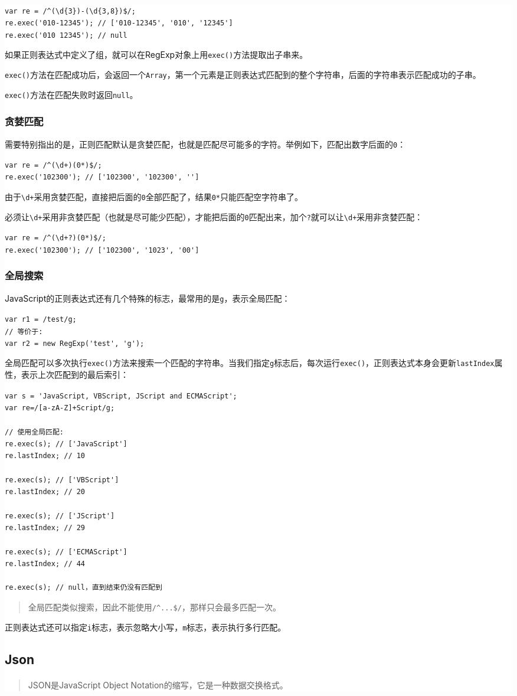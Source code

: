     var re = /^(\d{3})-(\d{3,8})$/;
    re.exec('010-12345'); // ['010-12345', '010', '12345']
    re.exec('010 12345'); // null

如果正则表达式中定义了组，就可以在RegExp对象上用`exec()`方法提取出子串来。

`exec()`方法在匹配成功后，会返回一个`Array`，第一个元素是正则表达式匹配到的整个字符串，后面的字符串表示匹配成功的子串。

`exec()`方法在匹配失败时返回`null`。

### 贪婪匹配

需要特别指出的是，正则匹配默认是贪婪匹配，也就是匹配尽可能多的字符。举例如下，匹配出数字后面的`0`：

    var re = /^(\d+)(0*)$/;
    re.exec('102300'); // ['102300', '102300', '']

由于`\d+`采用贪婪匹配，直接把后面的`0`全部匹配了，结果`0*`只能匹配空字符串了。

必须让`\d+`采用非贪婪匹配（也就是尽可能少匹配），才能把后面的`0`匹配出来，加个`?`就可以让`\d+`采用非贪婪匹配：

    var re = /^(\d+?)(0*)$/;
    re.exec('102300'); // ['102300', '1023', '00']

### 全局搜索

JavaScript的正则表达式还有几个特殊的标志，最常用的是`g`，表示全局匹配：

    var r1 = /test/g;
    // 等价于:
    var r2 = new RegExp('test', 'g');

全局匹配可以多次执行`exec()`方法来搜索一个匹配的字符串。当我们指定`g`标志后，每次运行`exec()`，正则表达式本身会更新`lastIndex`属性，表示上次匹配到的最后索引：

    var s = 'JavaScript, VBScript, JScript and ECMAScript';
    var re=/[a-zA-Z]+Script/g;
    
    // 使用全局匹配:
    re.exec(s); // ['JavaScript']
    re.lastIndex; // 10
    
    re.exec(s); // ['VBScript']
    re.lastIndex; // 20
    
    re.exec(s); // ['JScript']
    re.lastIndex; // 29
    
    re.exec(s); // ['ECMAScript']
    re.lastIndex; // 44
    
    re.exec(s); // null，直到结束仍没有匹配到

> 全局匹配类似搜索，因此不能使用`/^...$/`，那样只会最多匹配一次。

正则表达式还可以指定`i`标志，表示忽略大小写，`m`标志，表示执行多行匹配。

## Json

> JSON是JavaScript Object Notation的缩写，它是一种数据交换格式。
  